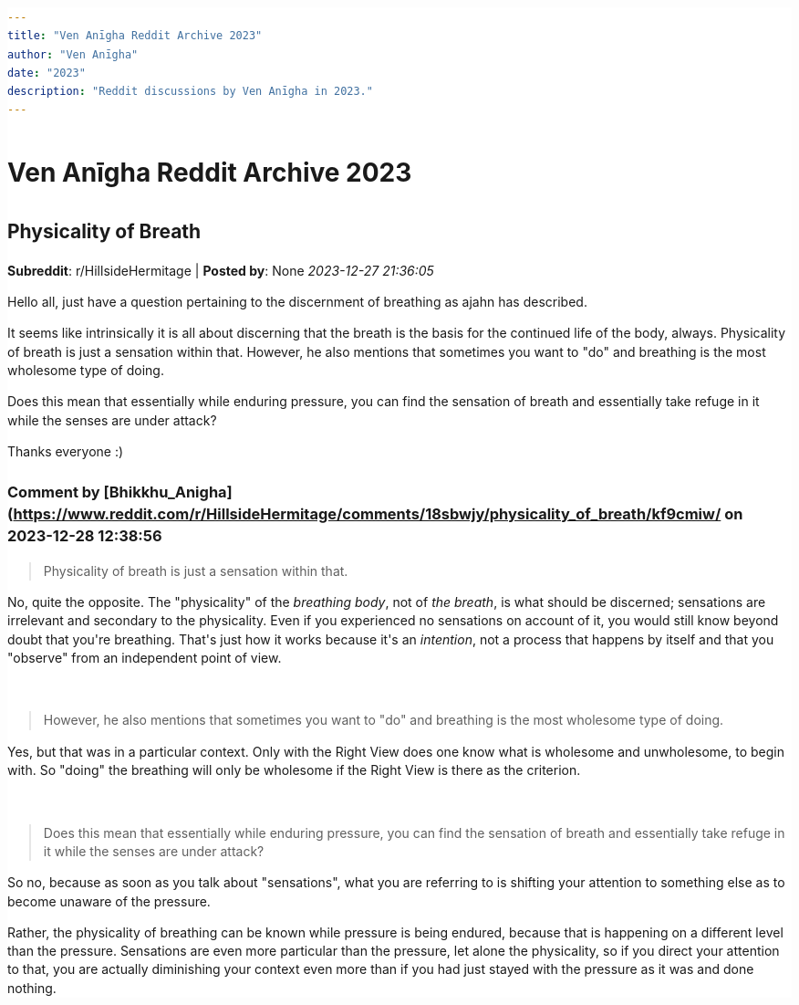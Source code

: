 ```yaml
---
title: "Ven Anīgha Reddit Archive 2023"
author: "Ven Anīgha"
date: "2023"
description: "Reddit discussions by Ven Anīgha in 2023."
---
```


# Ven Anīgha Reddit Archive 2023

## Physicality of Breath
**Subreddit**: r/HillsideHermitage | **Posted by**: None _2023-12-27 21:36:05_

Hello all, just have a question pertaining to the discernment of breathing as ajahn has described.  

It seems like intrinsically it is all about discerning that the breath is the basis for the continued life of the body, always.  Physicality of breath is just a sensation within that.  However, he also mentions that sometimes you want to "do" and breathing is the most wholesome type of doing.

Does this mean that essentially while enduring pressure, you can find the sensation of breath and essentially take refuge in it while the senses are under attack?

Thanks everyone :)

### Comment by [Bhikkhu_Anigha](https://www.reddit.com/r/HillsideHermitage/comments/18sbwjy/physicality_of_breath/kf9cmiw/ on 2023-12-28 12:38:56

>Physicality of breath is just a sensation within that.

No, quite the opposite. The "physicality" of the *breathing body*, not of *the breath*, is what should be discerned; sensations are irrelevant and secondary to the physicality. Even if you experienced no sensations on account of it, you would still know beyond doubt that you're breathing. That's just how it works because it's an *intention*, not a process that happens by itself and that you "observe" from an independent point of view.

&#x200B;

>However, he also mentions that sometimes you want to "do" and breathing is the most wholesome type of doing.

Yes, but that was in a particular context. Only with the Right View does one know what is wholesome and unwholesome, to begin with. So "doing" the breathing will only be wholesome if the Right View is there as the criterion.

&#x200B;

>Does this mean that essentially while enduring pressure, you can find the sensation of breath and essentially take refuge in it while the senses are under attack?

So no, because as soon as you talk about "sensations", what you are referring to is shifting your attention to something else as to become unaware of the pressure.

Rather, the physicality of breathing can be known while pressure is being endured, because that is happening on a different level than the pressure. Sensations are even more particular than the pressure, let alone the physicality, so if you direct your attention to that, you are actually diminishing your context even more than if you had just stayed with the pressure as it was and done nothing.
